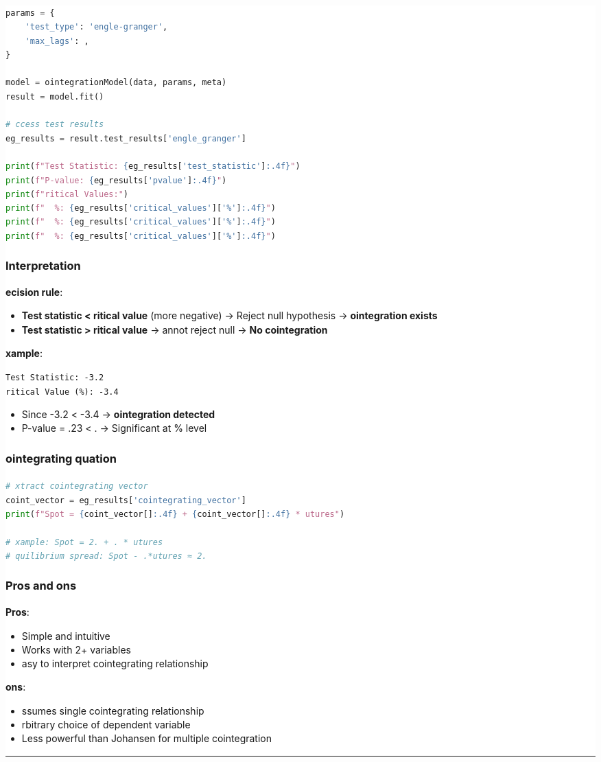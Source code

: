 ```python
params = {
    'test_type': 'engle-granger',
    'max_lags': ,
}

model = ointegrationModel(data, params, meta)
result = model.fit()

# ccess test results
eg_results = result.test_results['engle_granger']

print(f"Test Statistic: {eg_results['test_statistic']:.4f}")
print(f"P-value: {eg_results['pvalue']:.4f}")
print(f"ritical Values:")
print(f"  %: {eg_results['critical_values']['%']:.4f}")
print(f"  %: {eg_results['critical_values']['%']:.4f}")
print(f"  %: {eg_results['critical_values']['%']:.4f}")
```

### Interpretation

**ecision rule**:
- **Test statistic < ritical value** (more negative) → Reject null hypothesis → **ointegration exists** 
- **Test statistic > ritical value** → annot reject null → **No cointegration** 

**xample**:
```
Test Statistic: -3.2
ritical Value (%): -3.4
```
- Since -3.2 < -3.4 → **ointegration detected**
- P-value = .23 < . → Significant at % level

### ointegrating quation

```python
# xtract cointegrating vector
coint_vector = eg_results['cointegrating_vector']
print(f"Spot = {coint_vector[]:.4f} + {coint_vector[]:.4f} * utures")

# xample: Spot = 2. + . * utures
# quilibrium spread: Spot - .*utures ≈ 2.
```

### Pros and ons

**Pros**:
- Simple and intuitive
- Works with 2+ variables
- asy to interpret cointegrating relationship

**ons**:
- ssumes single cointegrating relationship
- rbitrary choice of dependent variable
- Less powerful than Johansen for multiple cointegration

---